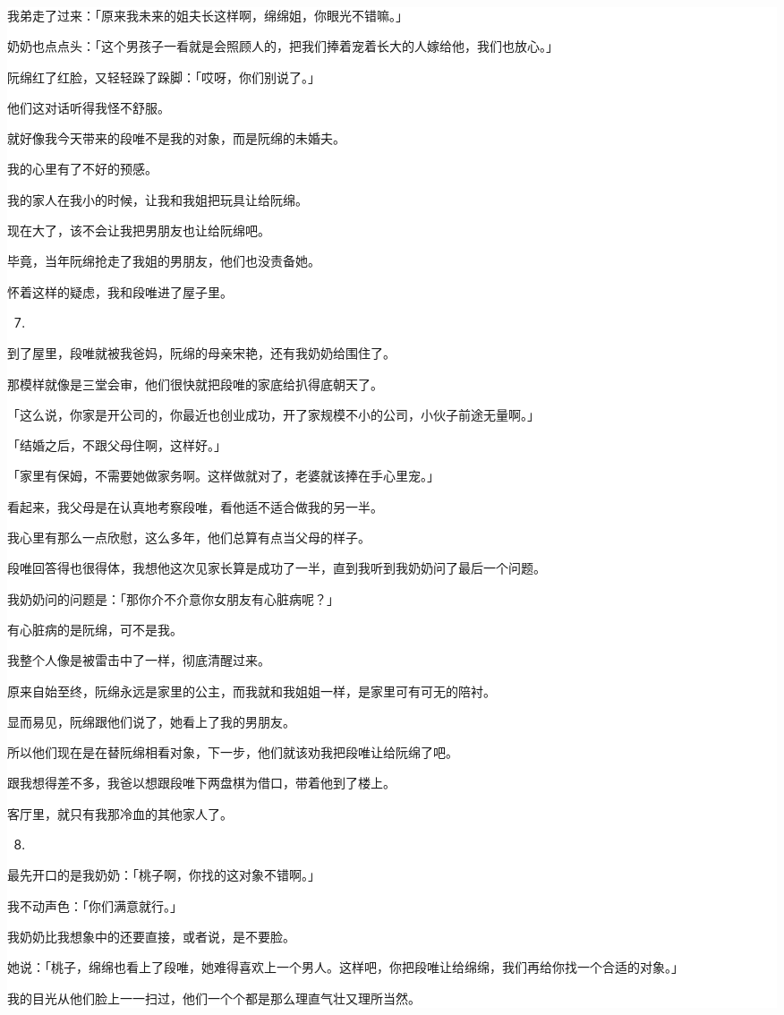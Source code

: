 我弟走了过来：「原来我未来的姐夫长这样啊，绵绵姐，你眼光不错嘛。」

奶奶也点点头：「这个男孩子一看就是会照顾人的，把我们捧着宠着长大的人嫁给他，我们也放心。」

阮绵红了红脸，又轻轻跺了跺脚：「哎呀，你们别说了。」

他们这对话听得我怪不舒服。

就好像我今天带来的段唯不是我的对象，而是阮绵的未婚夫。

我的心里有了不好的预感。

我的家人在我小的时候，让我和我姐把玩具让给阮绵。

现在大了，该不会让我把男朋友也让给阮绵吧。

毕竟，当年阮绵抢走了我姐的男朋友，他们也没责备她。

怀着这样的疑虑，我和段唯进了屋子里。

7.

到了屋里，段唯就被我爸妈，阮绵的母亲宋艳，还有我奶奶给围住了。

那模样就像是三堂会审，他们很快就把段唯的家底给扒得底朝天了。

「这么说，你家是开公司的，你最近也创业成功，开了家规模不小的公司，小伙子前途无量啊。」

「结婚之后，不跟父母住啊，这样好。」

「家里有保姆，不需要她做家务啊。这样做就对了，老婆就该捧在手心里宠。」

看起来，我父母是在认真地考察段唯，看他适不适合做我的另一半。

我心里有那么一点欣慰，这么多年，他们总算有点当父母的样子。

段唯回答得也很得体，我想他这次见家长算是成功了一半，直到我听到我奶奶问了最后一个问题。

我奶奶问的问题是：「那你介不介意你女朋友有心脏病呢？」

有心脏病的是阮绵，可不是我。

我整个人像是被雷击中了一样，彻底清醒过来。

原来自始至终，阮绵永远是家里的公主，而我就和我姐姐一样，是家里可有可无的陪衬。

显而易见，阮绵跟他们说了，她看上了我的男朋友。

所以他们现在是在替阮绵相看对象，下一步，他们就该劝我把段唯让给阮绵了吧。

跟我想得差不多，我爸以想跟段唯下两盘棋为借口，带着他到了楼上。

客厅里，就只有我那冷血的其他家人了。

8.

最先开口的是我奶奶：「桃子啊，你找的这对象不错啊。」

我不动声色：「你们满意就行。」

我奶奶比我想象中的还要直接，或者说，是不要脸。

她说：「桃子，绵绵也看上了段唯，她难得喜欢上一个男人。这样吧，你把段唯让给绵绵，我们再给你找一个合适的对象。」

我的目光从他们脸上一一扫过，他们一个个都是那么理直气壮又理所当然。
